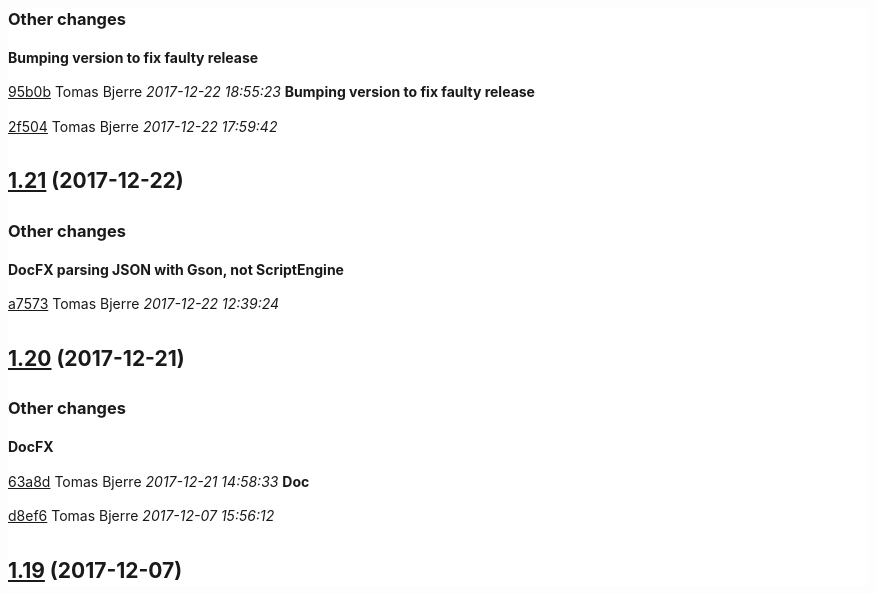 





### Other changes

**Bumping version to fix faulty release**


[95b0b](https://github.com/tomasbjerre/violation-comments-to-gitlab-lib/commit/95b0b3dce737600) Tomas Bjerre *2017-12-22 18:55:23*
**Bumping version to fix faulty release**


[2f504](https://github.com/tomasbjerre/violation-comments-to-gitlab-lib/commit/2f5043b242c092b) Tomas Bjerre *2017-12-22 17:59:42*

## [1.21](https://github.com/tomasbjerre/violation-comments-to-gitlab-lib/releases/tag/1.21) (2017-12-22)







### Other changes

**DocFX parsing JSON with Gson, not ScriptEngine**


[a7573](https://github.com/tomasbjerre/violation-comments-to-gitlab-lib/commit/a7573d7b976b5b2) Tomas Bjerre *2017-12-22 12:39:24*

## [1.20](https://github.com/tomasbjerre/violation-comments-to-gitlab-lib/releases/tag/1.20) (2017-12-21)







### Other changes

**DocFX**


[63a8d](https://github.com/tomasbjerre/violation-comments-to-gitlab-lib/commit/63a8d06d71938ad) Tomas Bjerre *2017-12-21 14:58:33*
**Doc**


[d8ef6](https://github.com/tomasbjerre/violation-comments-to-gitlab-lib/commit/d8ef6e8cf91cf4d) Tomas Bjerre *2017-12-07 15:56:12*

## [1.19](https://github.com/tomasbjerre/violation-comments-to-gitlab-lib/releases/tag/1.19) (2017-12-07)


